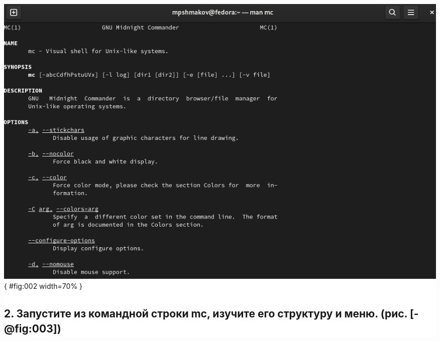![рис. 2](image/Screenshot_1.png){ #fig:002 width=70% }

## 2. Запустите из командной строки mc, изучите его структуру и меню. (рис. [-@fig:003])
